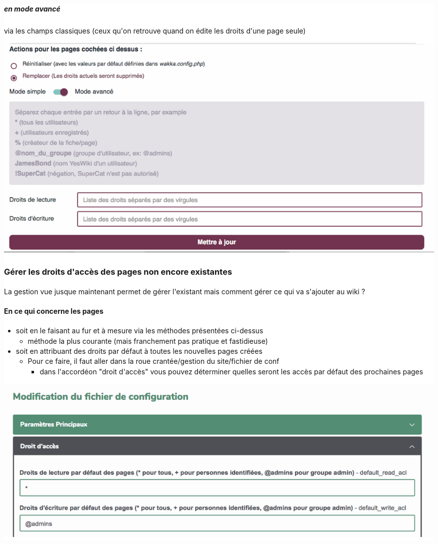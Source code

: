 
##### en mode avancé

via les champs classiques (ceux qu'on retrouve quand on édite les droits d'une page seule)

![image EditerPermissions.png (14.2kB)](images/M22GererLesDroitsDAccesEnMasse_modeavance_20220223095430_20220223094937.png)


### Gérer les droits d'accès des pages non encore existantes

La gestion vue jusque maintenant permet de gérer l'existant mais comment gérer ce qui va s'ajouter au wiki ?

#### En ce qui concerne les pages

*   soit en le faisant au fur et à mesure via les méthodes présentées ci-dessus
    *   méthode la plus courante (mais franchement pas pratique et fastidieuse)
*   soit en attribuant des droits par défaut à toutes les nouvelles pages créées
    *   Pour ce faire, il faut aller dans la roue crantée/gestion du site/fichier de conf
        *   dans l'accordéon "droit d'accès" vous pouvez déterminer quelles seront les accès par défaut des prochaines pages

![image Droitaccesfichierconf.png (67.1kB)](images/M22GererLesAccesDesPagesNonEncoreExi_Droitaccesfichierconf_20220223100943_20220223091008.png)
